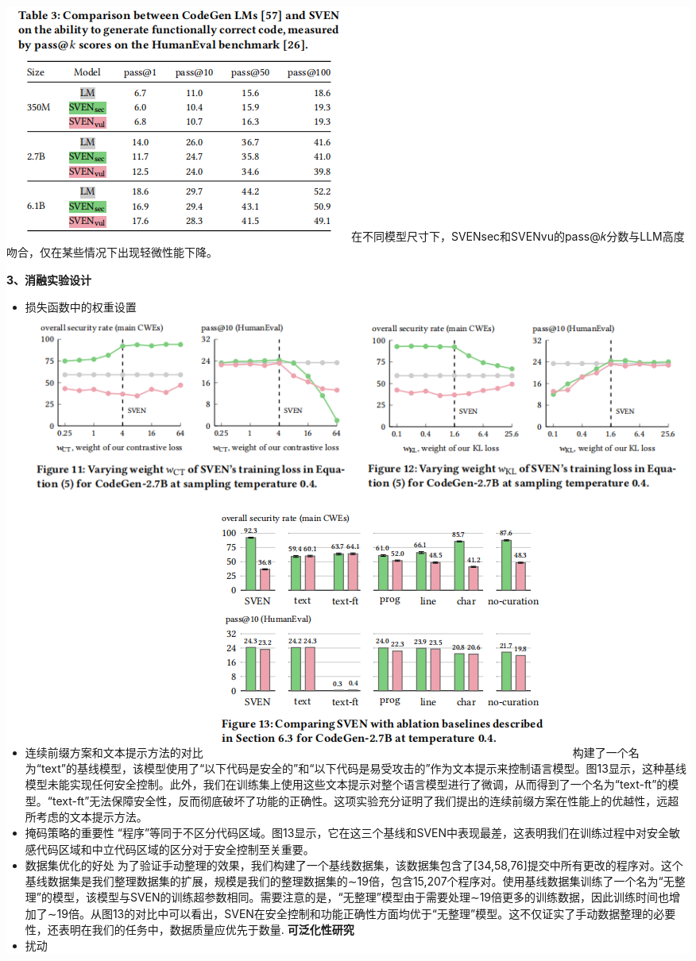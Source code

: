 ![alt text](figs/LLM_for_Code/functionally-correct.png)
在不同模型尺寸下，SVENsec和SVENvu的pass@𝑘分数与LLM高度吻合，仅在某些情况下出现轻微性能下降。

**3、消融实验设计**
- 损失函数中的权重设置
![alt text](figs/LLM_for_Code/weight-of-loss.png)
- 连续前缀方案和文本提示方法的对比
  ![alt text](figs/LLM_for_Code/SVEN-and-text.png)
  构建了一个名为“text”的基线模型，该模型使用了“以下代码是安全的”和“以下代码是易受攻击的”作为文本提示来控制语言模型。图13显示，这种基线模型未能实现任何安全控制。此外，我们在训练集上使用这些文本提示对整个语言模型进行了微调，从而得到了一个名为“text-ft”的模型。“text-ft”无法保障安全性，反而彻底破坏了功能的正确性。这项实验充分证明了我们提出的连续前缀方案在性能上的优越性，远超所考虑的文本提示方法。
- 掩码策略的重要性
  “程序”等同于不区分代码区域。图13显示，它在这三个基线和SVEN中表现最差，这表明我们在训练过程中对安全敏感代码区域和中立代码区域的区分对于安全控制至关重要。
- 数据集优化的好处
  为了验证手动整理的效果，我们构建了一个基线数据集，该数据集包含了[34,58,76]提交中所有更改的程序对。这个基线数据集是我们整理数据集的扩展，规模是我们的整理数据集的∼19倍，包含15,207个程序对。使用基线数据集训练了一个名为“无整理”的模型，该模型与SVEN的训练超参数相同。需要注意的是，“无整理”模型由于需要处理∼19倍更多的训练数据，因此训练时间也增加了∼19倍。从图13的对比中可以看出，SVEN在安全控制和功能正确性方面均优于“无整理”模型。这不仅证实了手动数据整理的必要性，还表明在我们的任务中，数据质量应优先于数量.
**可泛化性研究**
- 扰动